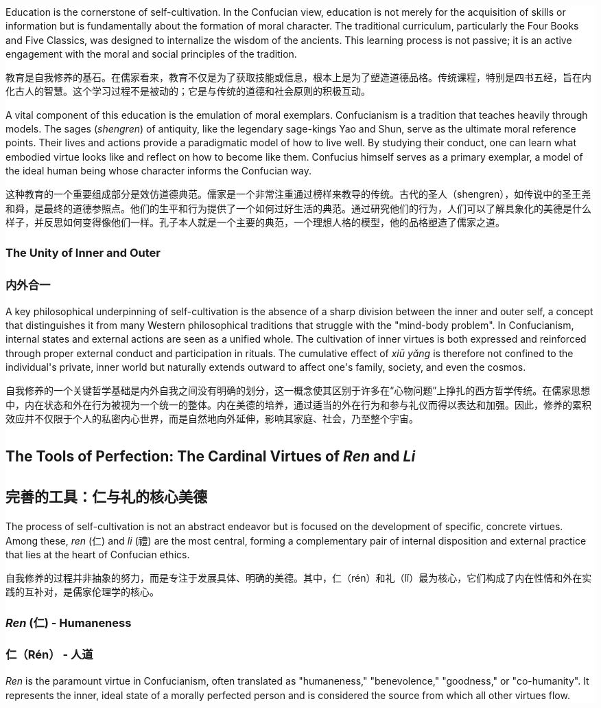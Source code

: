 Education is the cornerstone of self-cultivation. In the Confucian view, education is not merely for the acquisition of skills or information but is fundamentally about the formation of moral character. The traditional curriculum, particularly the Four Books and Five Classics, was designed to internalize the wisdom of the ancients. This learning process is not passive; it is an active engagement with the moral and social principles of the tradition.

教育是自我修养的基石。在儒家看来，教育不仅是为了获取技能或信息，根本上是为了塑造道德品格。传统课程，特别是四书五经，旨在内化古人的智慧。这个学习过程不是被动的；它是与传统的道德和社会原则的积极互动。

A vital component of this education is the emulation of moral exemplars. Confucianism is a tradition that teaches heavily through models. The sages (_shengren_) of antiquity, like the legendary sage-kings Yao and Shun, serve as the ultimate moral reference points. Their lives and actions provide a paradigmatic model of how to live well. By studying their conduct, one can learn what embodied virtue looks like and reflect on how to become like them. Confucius himself serves as a primary exemplar, a model of the ideal human being whose character informs the Confucian way.

这种教育的一个重要组成部分是效仿道德典范。儒家是一个非常注重通过榜样来教导的传统。古代的圣人（shengren），如传说中的圣王尧和舜，是最终的道德参照点。他们的生平和行为提供了一个如何过好生活的典范。通过研究他们的行为，人们可以了解具象化的美德是什么样子，并反思如何变得像他们一样。孔子本人就是一个主要的典范，一个理想人格的模型，他的品格塑造了儒家之道。

### The Unity of Inner and Outer

### 内外合一

A key philosophical underpinning of self-cultivation is the absence of a sharp division between the inner and outer self, a concept that distinguishes it from many Western philosophical traditions that struggle with the "mind-body problem". In Confucianism, internal states and external actions are seen as a unified whole. The cultivation of inner virtues is both expressed and reinforced through proper external conduct and participation in rituals. The cumulative effect of _xiū yǎng_ is therefore not confined to the individual's private, inner world but naturally extends outward to affect one's family, society, and even the cosmos.

自我修养的一个关键哲学基础是内外自我之间没有明确的划分，这一概念使其区别于许多在“心物问题”上挣扎的西方哲学传统。在儒家思想中，内在状态和外在行为被视为一个统一的整体。内在美德的培养，通过适当的外在行为和参与礼仪而得以表达和加强。因此，修养的累积效应并不仅限于个人的私密内心世界，而是自然地向外延伸，影响其家庭、社会，乃至整个宇宙。

## The Tools of Perfection: The Cardinal Virtues of _Ren_ and _Li_

## 完善的工具：仁与礼的核心美德

The process of self-cultivation is not an abstract endeavor but is focused on the development of specific, concrete virtues. Among these, _ren_ (仁) and _li_ (禮) are the most central, forming a complementary pair of internal disposition and external practice that lies at the heart of Confucian ethics.

自我修养的过程并非抽象的努力，而是专注于发展具体、明确的美德。其中，仁（rén）和礼（lǐ）最为核心，它们构成了内在性情和外在实践的互补对，是儒家伦理学的核心。

### _Ren_ (仁) - Humaneness

### 仁（Rén） - 人道

_Ren_ is the paramount virtue in Confucianism, often translated as "humaneness," "benevolence," "goodness," or "co-humanity". It represents the inner, ideal state of a morally perfected person and is considered the source from which all other virtues flow.
